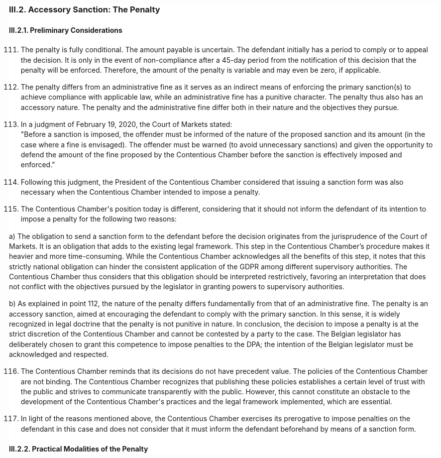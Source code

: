 ### III.2. Accessory Sanction: The Penalty

#### III.2.1. Preliminary Considerations

111. The penalty is fully conditional. The amount payable is uncertain. The defendant initially has a period to comply or to appeal the decision. It is only in the event of non-compliance after a 45-day period from the notification of this decision that the penalty will be enforced. Therefore, the amount of the penalty is variable and may even be zero, if applicable.

112. The penalty differs from an administrative fine as it serves as an indirect means of enforcing the primary sanction(s) to achieve compliance with applicable law, while an administrative fine has a punitive character. The penalty thus also has an accessory nature. The penalty and the administrative fine differ both in their nature and the objectives they pursue.

113. In a judgment of February 19, 2020, the Court of Markets stated:  
   "Before a sanction is imposed, the offender must be informed of the nature of the proposed sanction and its amount (in the case where a fine is envisaged). The offender must be warned (to avoid unnecessary sanctions) and given the opportunity to defend the amount of the fine proposed by the Contentious Chamber before the sanction is effectively imposed and enforced."

114. Following this judgment, the President of the Contentious Chamber considered that issuing a sanction form was also necessary when the Contentious Chamber intended to impose a penalty.

115. The Contentious Chamber's position today is different, considering that it should not inform the defendant of its intention to impose a penalty for the following two reasons:

   a) The obligation to send a sanction form to the defendant before the decision originates from the jurisprudence of the Court of Markets. It is an obligation that adds to the existing legal framework. This step in the Contentious Chamber’s procedure makes it heavier and more time-consuming. While the Contentious Chamber acknowledges all the benefits of this step, it notes that this strictly national obligation can hinder the consistent application of the GDPR among different supervisory authorities. The Contentious Chamber thus considers that this obligation should be interpreted restrictively, favoring an interpretation that does not conflict with the objectives pursued by the legislator in granting powers to supervisory authorities.

   b) As explained in point 112, the nature of the penalty differs fundamentally from that of an administrative fine. The penalty is an accessory sanction, aimed at encouraging the defendant to comply with the primary sanction. In this sense, it is widely recognized in legal doctrine that the penalty is not punitive in nature. In conclusion, the decision to impose a penalty is at the strict discretion of the Contentious Chamber and cannot be contested by a party to the case. The Belgian legislator has deliberately chosen to grant this competence to impose penalties to the DPA; the intention of the Belgian legislator must be acknowledged and respected.

116. The Contentious Chamber reminds that its decisions do not have precedent value. The policies of the Contentious Chamber are not binding. The Contentious Chamber recognizes that publishing these policies establishes a certain level of trust with the public and strives to communicate transparently with the public. However, this cannot constitute an obstacle to the development of the Contentious Chamber's practices and the legal framework implemented, which are essential.

117. In light of the reasons mentioned above, the Contentious Chamber exercises its prerogative to impose penalties on the defendant in this case and does not consider that it must inform the defendant beforehand by means of a sanction form.

#### III.2.2. Practical Modalities of the Penalty
